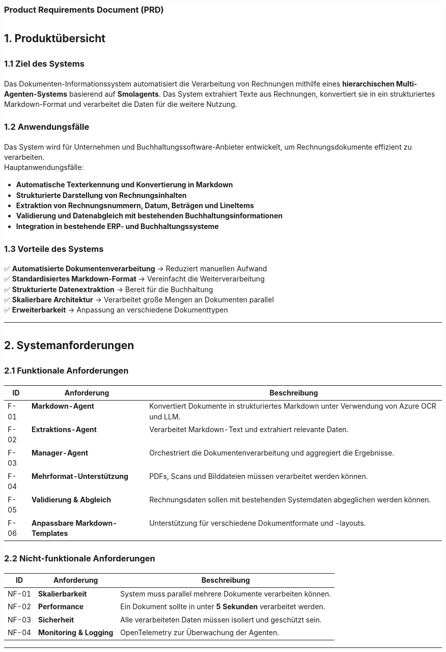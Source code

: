 ### **Product Requirements Document (PRD)**  
## **1. Produktübersicht**
### **1.1 Ziel des Systems**
Das Dokumenten-Informationssystem automatisiert die Verarbeitung von Rechnungen mithilfe eines **hierarchischen Multi-Agenten-Systems** basierend auf **Smolagents**. Das System extrahiert Texte aus Rechnungen, konvertiert sie in ein strukturiertes Markdown-Format und verarbeitet die Daten für die weitere Nutzung.

### **1.2 Anwendungsfälle**
Das System wird für Unternehmen und Buchhaltungssoftware-Anbieter entwickelt, um Rechnungsdokumente effizient zu verarbeiten.  
Hauptanwendungsfälle:  
- **Automatische Texterkennung und Konvertierung in Markdown**  
- **Strukturierte Darstellung von Rechnungsinhalten**  
- **Extraktion von Rechnungsnummern, Datum, Beträgen und LineItems**  
- **Validierung und Datenabgleich mit bestehenden Buchhaltungsinformationen**  
- **Integration in bestehende ERP- und Buchhaltungssysteme**  

### **1.3 Vorteile des Systems**
✅ **Automatisierte Dokumentenverarbeitung** → Reduziert manuellen Aufwand  
✅ **Standardisiertes Markdown-Format** → Vereinfacht die Weiterverarbeitung  
✅ **Strukturierte Datenextraktion** → Bereit für die Buchhaltung  
✅ **Skalierbare Architektur** → Verarbeitet große Mengen an Dokumenten parallel  
✅ **Erweiterbarkeit** → Anpassung an verschiedene Dokumenttypen  

---

## **2. Systemanforderungen**
### **2.1 Funktionale Anforderungen**
| **ID**  | **Anforderung** | **Beschreibung** |
|---------|---------------|----------------|
| F-01 | **Markdown-Agent** | Konvertiert Dokumente in strukturiertes Markdown unter Verwendung von Azure OCR und LLM. |
| F-02 | **Extraktions-Agent** | Verarbeitet Markdown-Text und extrahiert relevante Daten. |
| F-03 | **Manager-Agent** | Orchestriert die Dokumentenverarbeitung und aggregiert die Ergebnisse. |
| F-04 | **Mehrformat-Unterstützung** | PDFs, Scans und Bilddateien müssen verarbeitet werden können. |
| F-05 | **Validierung & Abgleich** | Rechnungsdaten sollen mit bestehenden Systemdaten abgeglichen werden können. |
| F-06 | **Anpassbare Markdown-Templates** | Unterstützung für verschiedene Dokumentformate und -layouts. |

### **2.2 Nicht-funktionale Anforderungen**
| **ID**  | **Anforderung** | **Beschreibung** |
|---------|---------------|----------------|
| NF-01 | **Skalierbarkeit** | System muss parallel mehrere Dokumente verarbeiten können. |
| NF-02 | **Performance** | Ein Dokument sollte in unter **5 Sekunden** verarbeitet werden. |
| NF-03 | **Sicherheit** | Alle verarbeiteten Daten müssen isoliert und geschützt sein. |
| NF-04 | **Monitoring & Logging** | OpenTelemetry zur Überwachung der Agenten. |

---